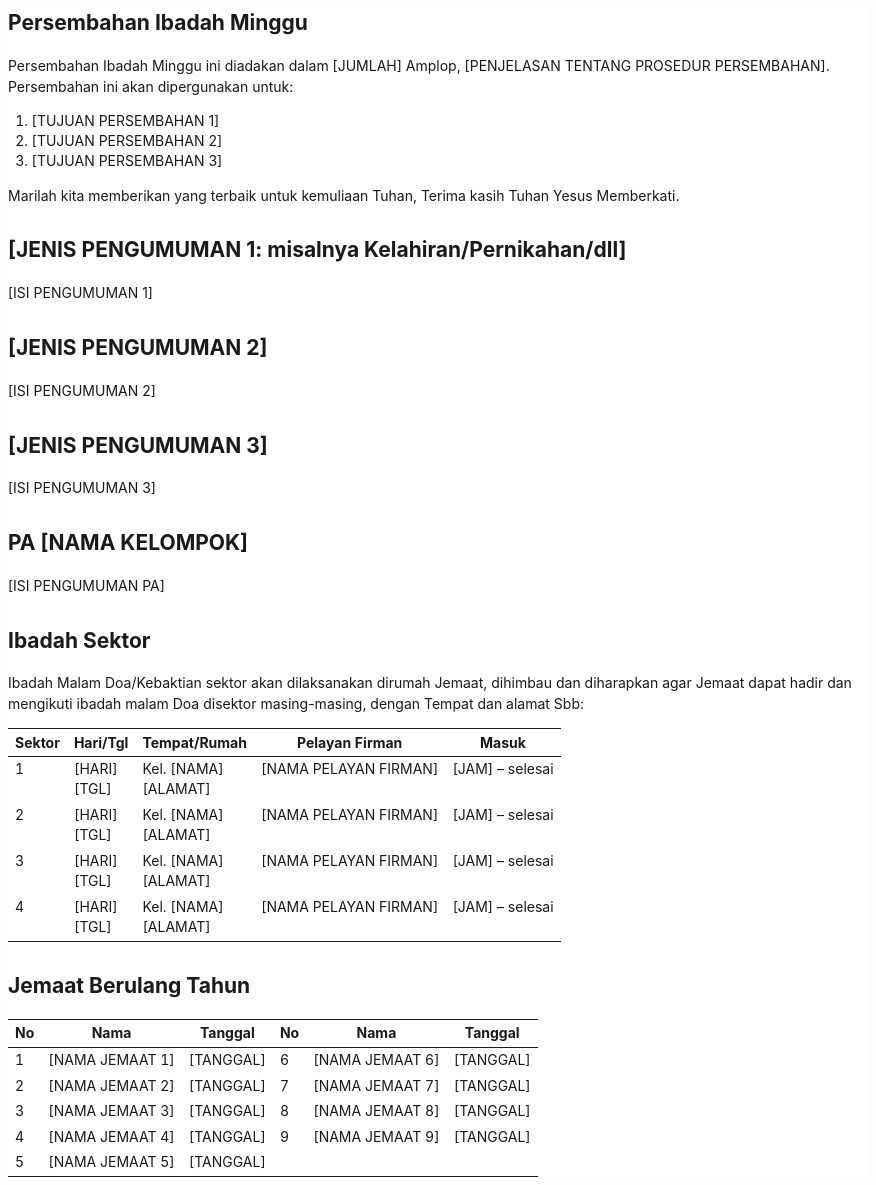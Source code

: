 ## Persembahan Ibadah Minggu
Persembahan Ibadah Minggu ini diadakan dalam [JUMLAH] Amplop, [PENJELASAN TENTANG PROSEDUR PERSEMBAHAN]. Persembahan ini akan dipergunakan untuk:  
1. [TUJUAN PERSEMBAHAN 1]
2. [TUJUAN PERSEMBAHAN 2]
3. [TUJUAN PERSEMBAHAN 3]

Marilah kita memberikan yang terbaik untuk kemuliaan Tuhan, Terima kasih Tuhan Yesus Memberkati.

## [JENIS PENGUMUMAN 1: misalnya Kelahiran/Pernikahan/dll]
[ISI PENGUMUMAN 1]

## [JENIS PENGUMUMAN 2]
[ISI PENGUMUMAN 2]

## [JENIS PENGUMUMAN 3]
[ISI PENGUMUMAN 3]

## PA [NAMA KELOMPOK]
[ISI PENGUMUMAN PA]

## Ibadah Sektor

Ibadah Malam Doa/Kebaktian sektor akan dilaksanakan dirumah Jemaat, dihimbau dan diharapkan agar Jemaat dapat hadir dan mengikuti ibadah malam Doa disektor masing-masing, dengan Tempat dan alamat Sbb:

| Sektor | Hari/Tgl        | Tempat/Rumah                                               | Pelayan Firman        | Masuk           |
| ------ | --------------- | ---------------------------------------------------------- | --------------------- | --------------- |
| 1      | [HARI]<br>[TGL] | Kel. [NAMA]<br>[ALAMAT]                                    | [NAMA PELAYAN FIRMAN] | [JAM] – selesai |
| 2      | [HARI]<br>[TGL] | Kel. [NAMA]<br>[ALAMAT]                                    | [NAMA PELAYAN FIRMAN] | [JAM] – selesai |
| 3      | [HARI]<br>[TGL] | Kel. [NAMA]<br>[ALAMAT]                                    | [NAMA PELAYAN FIRMAN] | [JAM] – selesai |
| 4      | [HARI]<br>[TGL] | Kel. [NAMA]<br>[ALAMAT]                                    | [NAMA PELAYAN FIRMAN] | [JAM] – selesai |

## Jemaat Berulang Tahun
| No  | Nama             | Tanggal    | No  | Nama             | Tanggal    |
| --- | ---------------- | ---------- | --- | ---------------- | ---------- |
| 1   | [NAMA JEMAAT 1]  | [TANGGAL]  | 6   | [NAMA JEMAAT 6]  | [TANGGAL]  |
| 2   | [NAMA JEMAAT 2]  | [TANGGAL]  | 7   | [NAMA JEMAAT 7]  | [TANGGAL]  |
| 3   | [NAMA JEMAAT 3]  | [TANGGAL]  | 8   | [NAMA JEMAAT 8]  | [TANGGAL]  |
| 4   | [NAMA JEMAAT 4]  | [TANGGAL]  | 9   | [NAMA JEMAAT 9]  | [TANGGAL]  |
| 5   | [NAMA JEMAAT 5]  | [TANGGAL]  |     |                  |            |
